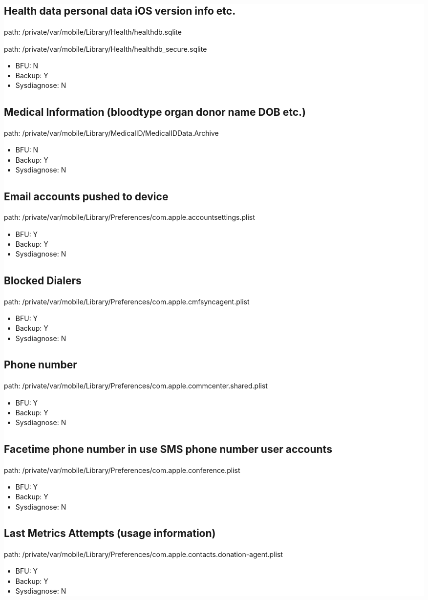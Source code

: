 ##  Health data personal data iOS version info etc.
path: /private/var/mobile/Library/Health/healthdb.sqlite

path: /private/var/mobile/Library/Health/healthdb_secure.sqlite

- BFU: N
- Backup: Y
- Sysdiagnose: N


##  Medical Information (bloodtype organ donor name DOB etc.)
path: /private/var/mobile/Library/MedicalID/MedicalIDData.Archive

- BFU: N
- Backup: Y
- Sysdiagnose: N

##  Email accounts pushed to device
path: /private/var/mobile/Library/Preferences/com.apple.accountsettings.plist 
- BFU: Y
- Backup: Y
- Sysdiagnose: N

##  Blocked Dialers
path: /private/var/mobile/Library/Preferences/com.apple.cmfsyncagent.plist

- BFU: Y
- Backup: Y
- Sysdiagnose: N

##  Phone number
path: /private/var/mobile/Library/Preferences/com.apple.commcenter.shared.plist

- BFU: Y
- Backup: Y
- Sysdiagnose: N

##  Facetime phone number in use SMS phone number user accounts
path: /private/var/mobile/Library/Preferences/com.apple.conference.plist 

- BFU: Y
- Backup: Y
- Sysdiagnose: N

##  Last Metrics Attempts (usage information)
path: /private/var/mobile/Library/Preferences/com.apple.contacts.donation-agent.plist

- BFU: Y
- Backup: Y
- Sysdiagnose: N
